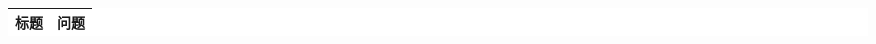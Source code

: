 | 标题                               | 问题                                                                                                                                                                                                                                                                                                                                                                                                                                                                                                                                                                                                                                                                                                                                                                                                                                                                                                                                                                                                                                                                                                                                                                                                                                                                                                                                                                                                                                                                                                                                                                                                                                                                                                                                                                                                                                                                                                                                                                                                                                                                                                                                                                                                                                                                                                                                                                                                                                                                                                                                                                                                                                                                     |
|------------------------------------|--------------------------------------------------------------------------------------------------------------------------------------------------------------------------------------------------------------------------------------------------------------------------------------------------------------------------------------------------------------------------------------------------------------------------------------------------------------------------------------------------------------------------------------------------------------------------------------------------------------------------------------------------------------------------------------------------------------------------------------------------------------------------------------------------------------------------------------------------------------------------------------------------------------------------------------------------------------------------------------------------------------------------------------------------------------------------------------------------------------------------------------------------------------------------------------------------------------------------------------------------------------------------------------------------------------------------------------------------------------------------------------------------------------------------------------------------------------------------------------------------------------------------------------------------------------------------------------------------------------------------------------------------------------------------------------------------------------------------------------------------------------------------------------------------------------------------------------------------------------------------------------------------------------------------------------------------------------------------------------------------------------------------------------------|